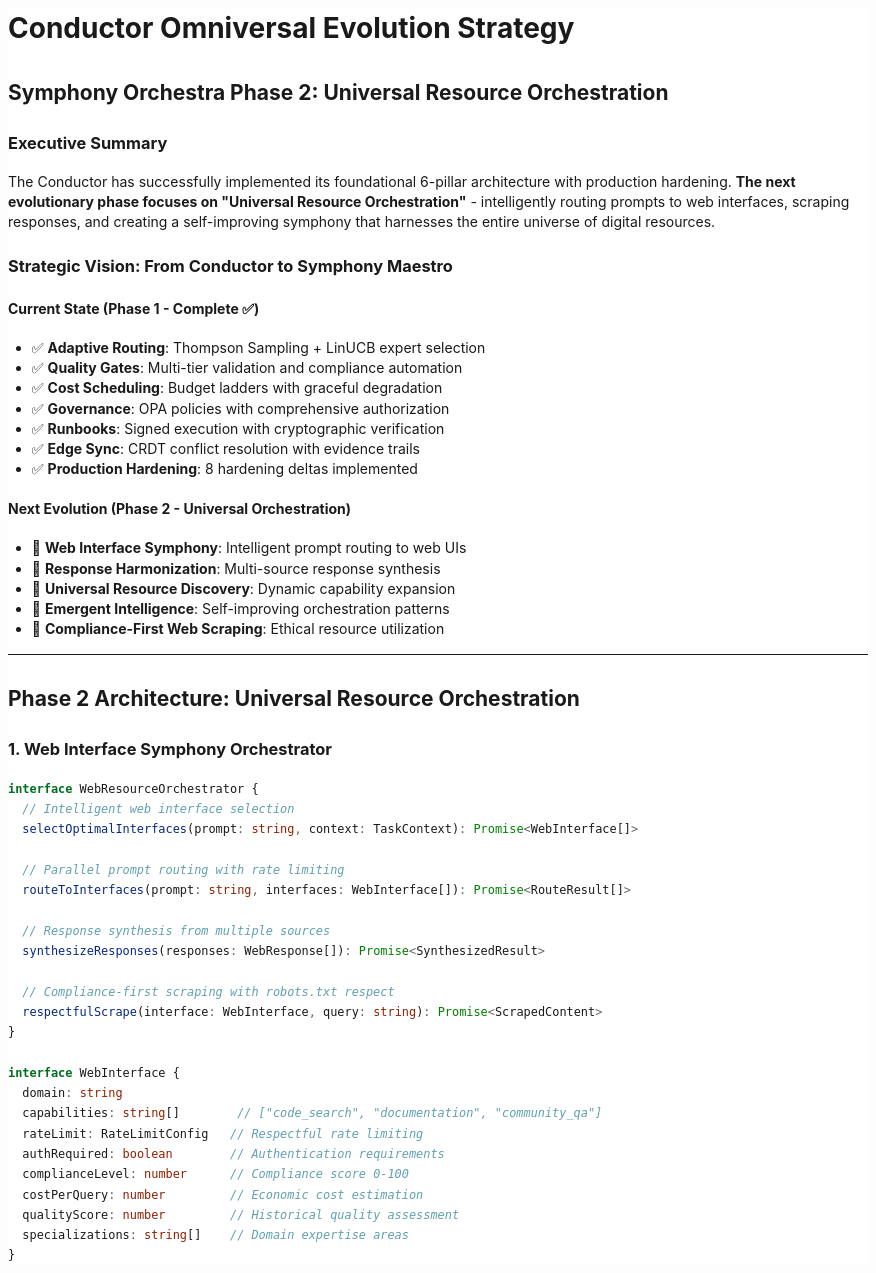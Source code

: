 # Conductor Omniversal Evolution Strategy
## Symphony Orchestra Phase 2: Universal Resource Orchestration

### Executive Summary

The Conductor has successfully implemented its foundational 6-pillar architecture with production hardening. **The next evolutionary phase focuses on "Universal Resource Orchestration"** - intelligently routing prompts to web interfaces, scraping responses, and creating a self-improving symphony that harnesses the entire universe of digital resources.

### Strategic Vision: From Conductor to Symphony Maestro

#### Current State (Phase 1 - Complete ✅)
- ✅ **Adaptive Routing**: Thompson Sampling + LinUCB expert selection
- ✅ **Quality Gates**: Multi-tier validation and compliance automation  
- ✅ **Cost Scheduling**: Budget ladders with graceful degradation
- ✅ **Governance**: OPA policies with comprehensive authorization
- ✅ **Runbooks**: Signed execution with cryptographic verification
- ✅ **Edge Sync**: CRDT conflict resolution with evidence trails
- ✅ **Production Hardening**: 8 hardening deltas implemented

#### Next Evolution (Phase 2 - Universal Orchestration)
- 🎯 **Web Interface Symphony**: Intelligent prompt routing to web UIs
- 🎯 **Response Harmonization**: Multi-source response synthesis  
- 🎯 **Universal Resource Discovery**: Dynamic capability expansion
- 🎯 **Emergent Intelligence**: Self-improving orchestration patterns
- 🎯 **Compliance-First Web Scraping**: Ethical resource utilization

---

## Phase 2 Architecture: Universal Resource Orchestration

### 1. Web Interface Symphony Orchestrator

```typescript
interface WebResourceOrchestrator {
  // Intelligent web interface selection
  selectOptimalInterfaces(prompt: string, context: TaskContext): Promise<WebInterface[]>
  
  // Parallel prompt routing with rate limiting
  routeToInterfaces(prompt: string, interfaces: WebInterface[]): Promise<RouteResult[]>
  
  // Response synthesis from multiple sources
  synthesizeResponses(responses: WebResponse[]): Promise<SynthesizedResult>
  
  // Compliance-first scraping with robots.txt respect
  respectfulScrape(interface: WebInterface, query: string): Promise<ScrapedContent>
}

interface WebInterface {
  domain: string
  capabilities: string[]        // ["code_search", "documentation", "community_qa"]
  rateLimit: RateLimitConfig   // Respectful rate limiting
  authRequired: boolean        // Authentication requirements
  complianceLevel: number      // Compliance score 0-100
  costPerQuery: number         // Economic cost estimation
  qualityScore: number         // Historical quality assessment
  specializations: string[]    // Domain expertise areas
}
```
